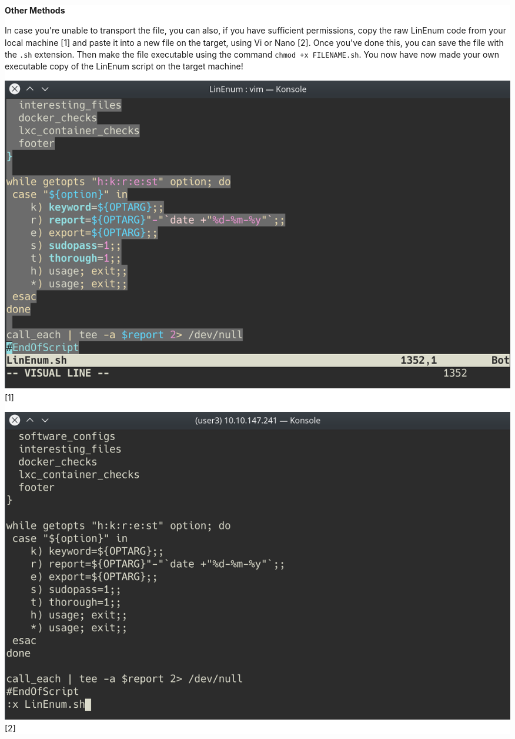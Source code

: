 **Other Methods**

In case you're unable to transport the file, you can also, if you have sufficient permissions, copy the raw LinEnum code from your local machine [1] and paste it into a new file on the target, using Vi or Nano [2]. Once you've done this, you can save the file with the `.sh` extension. Then make the file executable using the command `chmod +x FILENAME.sh`. You now have now made your own executable copy of the LinEnum script on the target machine!

!["3.png"](files/3.png) [1]

!["4.png"](files/4.png) [2]
